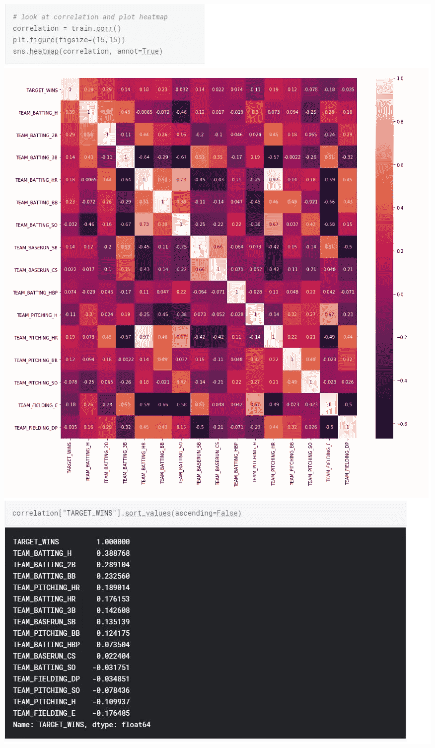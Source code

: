 ![](img/699309475b60a061af9779e6344b4fcf.png)![](img/40b45469344718e4d19d6d07c94a420e.png)![](img/3b181179279f7ac0b5f78d31b116b088.png)